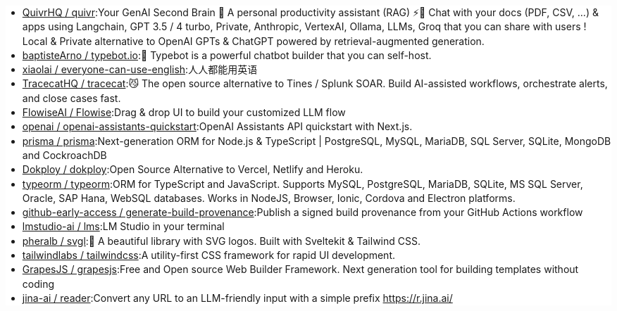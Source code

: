 * [QuivrHQ / quivr](https://github.com/QuivrHQ/quivr):Your GenAI Second Brain 🧠 A personal productivity assistant (RAG) ⚡️🤖 Chat with your docs (PDF, CSV, ...) & apps using Langchain, GPT 3.5 / 4 turbo, Private, Anthropic, VertexAI, Ollama, LLMs, Groq that you can share with users ! Local & Private alternative to OpenAI GPTs & ChatGPT powered by retrieval-augmented generation.
* [baptisteArno / typebot.io](https://github.com/baptisteArno/typebot.io):💬 Typebot is a powerful chatbot builder that you can self-host.
* [xiaolai / everyone-can-use-english](https://github.com/xiaolai/everyone-can-use-english):人人都能用英语
* [TracecatHQ / tracecat](https://github.com/TracecatHQ/tracecat):😼 The open source alternative to Tines / Splunk SOAR. Build AI-assisted workflows, orchestrate alerts, and close cases fast.
* [FlowiseAI / Flowise](https://github.com/FlowiseAI/Flowise):Drag & drop UI to build your customized LLM flow
* [openai / openai-assistants-quickstart](https://github.com/openai/openai-assistants-quickstart):OpenAI Assistants API quickstart with Next.js.
* [prisma / prisma](https://github.com/prisma/prisma):Next-generation ORM for Node.js & TypeScript | PostgreSQL, MySQL, MariaDB, SQL Server, SQLite, MongoDB and CockroachDB
* [Dokploy / dokploy](https://github.com/Dokploy/dokploy):Open Source Alternative to Vercel, Netlify and Heroku.
* [typeorm / typeorm](https://github.com/typeorm/typeorm):ORM for TypeScript and JavaScript. Supports MySQL, PostgreSQL, MariaDB, SQLite, MS SQL Server, Oracle, SAP Hana, WebSQL databases. Works in NodeJS, Browser, Ionic, Cordova and Electron platforms.
* [github-early-access / generate-build-provenance](https://github.com/github-early-access/generate-build-provenance):Publish a signed build provenance from your GitHub Actions workflow
* [lmstudio-ai / lms](https://github.com/lmstudio-ai/lms):LM Studio in your terminal
* [pheralb / svgl](https://github.com/pheralb/svgl):🧩 A beautiful library with SVG logos. Built with Sveltekit & Tailwind CSS.
* [tailwindlabs / tailwindcss](https://github.com/tailwindlabs/tailwindcss):A utility-first CSS framework for rapid UI development.
* [GrapesJS / grapesjs](https://github.com/GrapesJS/grapesjs):Free and Open source Web Builder Framework. Next generation tool for building templates without coding
* [jina-ai / reader](https://github.com/jina-ai/reader):Convert any URL to an LLM-friendly input with a simple prefix https://r.jina.ai/
